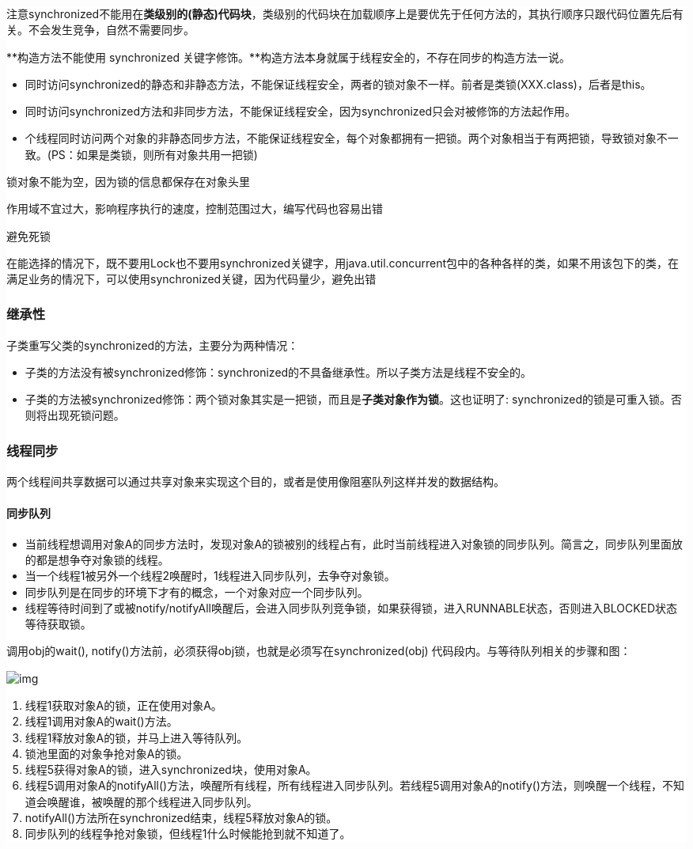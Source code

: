 

注意synchronized不能用在**类级别的(静态)代码块**，类级别的代码块在加载顺序上是要优先于任何方法的，其执行顺序只跟代码位置先后有关。不会发生竞争，自然不需要同步。

**构造方法不能使用 synchronized 关键字修饰。**构造方法本身就属于线程安全的，不存在同步的构造方法一说。



- 同时访问synchronized的静态和非静态方法，不能保证线程安全，两者的锁对象不一样。前者是类锁(XXX.class)，后者是this。

- 同时访问synchronized方法和非同步方法，不能保证线程安全，因为synchronized只会对被修饰的方法起作用。

- 个线程同时访问两个对象的非静态同步方法，不能保证线程安全，每个对象都拥有一把锁。两个对象相当于有两把锁，导致锁对象不一致。(PS：如果是类锁，则所有对象共用一把锁)



锁对象不能为空，因为锁的信息都保存在对象头里

作用域不宜过大，影响程序执行的速度，控制范围过大，编写代码也容易出错

避免死锁

在能选择的情况下，既不要用Lock也不要用synchronized关键字，用java.util.concurrent包中的各种各样的类，如果不用该包下的类，在满足业务的情况下，可以使用synchronized关键，因为代码量少，避免出错



### 继承性

子类重写父类的synchronized的方法，主要分为两种情况：

- 子类的方法没有被synchronized修饰：synchronized的不具备继承性。所以子类方法是线程不安全的。

- 子类的方法被synchronized修饰：两个锁对象其实是一把锁，而且是**子类对象作为锁**。这也证明了: synchronized的锁是可重入锁。否则将出现死锁问题。



### 线程同步

两个线程间共享数据可以通过共享对象来实现这个目的，或者是使用像阻塞队列这样并发的数据结构。



#### 同步队列

- 当前线程想调用对象A的同步方法时，发现对象A的锁被别的线程占有，此时当前线程进入对象锁的同步队列。简言之，同步队列里面放的都是想争夺对象锁的线程。
- 当一个线程1被另外一个线程2唤醒时，1线程进入同步队列，去争夺对象锁。
- 同步队列是在同步的环境下才有的概念，一个对象对应一个同步队列。
- 线程等待时间到了或被notify/notifyAll唤醒后，会进入同步队列竞争锁，如果获得锁，进入RUNNABLE状态，否则进入BLOCKED状态等待获取锁。



调用obj的wait(), notify()方法前，必须获得obj锁，也就是必须写在synchronized(obj) 代码段内。与等待队列相关的步骤和图：

![img](https://oss.xubighead.top/oss/image/202506/1930074403170783234.png)



1. 线程1获取对象A的锁，正在使用对象A。
2. 线程1调用对象A的wait()方法。
3. 线程1释放对象A的锁，并马上进入等待队列。
4. 锁池里面的对象争抢对象A的锁。
5. 线程5获得对象A的锁，进入synchronized块，使用对象A。
6. 线程5调用对象A的notifyAll()方法，唤醒所有线程，所有线程进入同步队列。若线程5调用对象A的notify()方法，则唤醒一个线程，不知道会唤醒谁，被唤醒的那个线程进入同步队列。
7. notifyAll()方法所在synchronized结束，线程5释放对象A的锁。
8. 同步队列的线程争抢对象锁，但线程1什么时候能抢到就不知道了。
